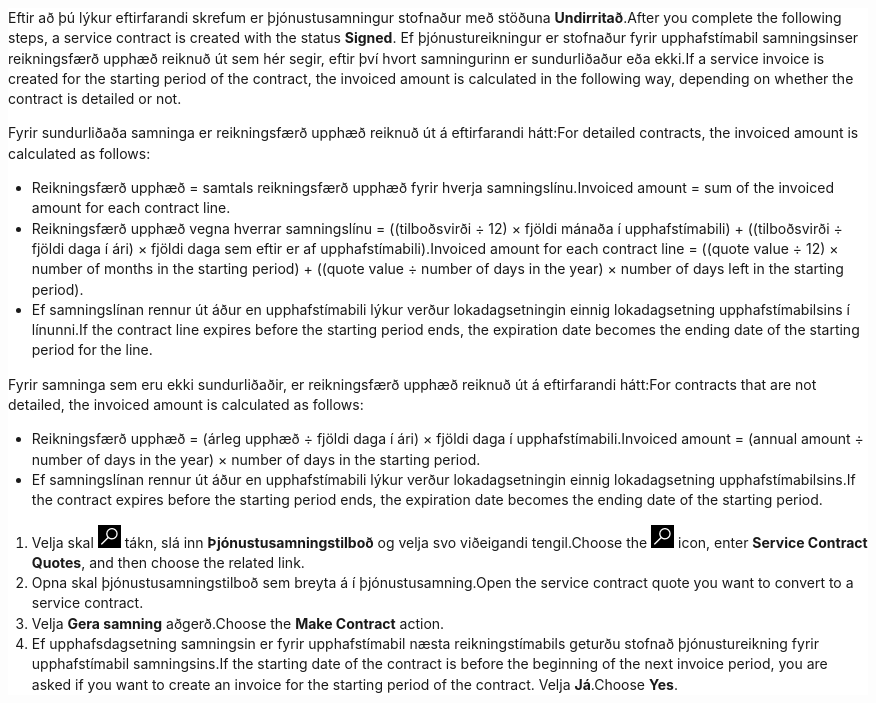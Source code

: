 <span data-ttu-id="a9fc5-127">Eftir að þú lýkur eftirfarandi skrefum er þjónustusamningur stofnaður með stöðuna **Undirritað**.</span><span class="sxs-lookup"><span data-stu-id="a9fc5-127">After you complete the following steps, a service contract is created with the status **Signed**.</span></span> <span data-ttu-id="a9fc5-128">Ef þjónustureikningur er stofnaður fyrir upphafstímabil samningsinser reikningsfærð upphæð reiknuð út sem hér segir, eftir því hvort samningurinn er sundurliðaður eða ekki.</span><span class="sxs-lookup"><span data-stu-id="a9fc5-128">If a service invoice is created for the starting period of the contract, the invoiced amount is calculated in the following way, depending on whether the contract is detailed or not.</span></span>  
  
<span data-ttu-id="a9fc5-129">Fyrir sundurliðaða samninga er reikningsfærð upphæð reiknuð út á eftirfarandi hátt:</span><span class="sxs-lookup"><span data-stu-id="a9fc5-129">For detailed contracts, the invoiced amount is calculated as follows:</span></span>  
  
* <span data-ttu-id="a9fc5-130">Reikningsfærð upphæð = samtals reikningsfærð upphæð fyrir hverja samningslínu.</span><span class="sxs-lookup"><span data-stu-id="a9fc5-130">Invoiced amount = sum of the invoiced amount for each contract line.</span></span>  
* <span data-ttu-id="a9fc5-131">Reikningsfærð upphæð vegna hverrar samningslínu = ((tilboðsvirði ÷ 12) × fjöldi mánaða í upphafstímabili) + ((tilboðsvirði ÷ fjöldi daga í ári) × fjöldi daga sem eftir er af upphafstímabili).</span><span class="sxs-lookup"><span data-stu-id="a9fc5-131">Invoiced amount for each contract line = ((quote value ÷ 12) × number of months in the starting period) + ((quote value ÷ number of days in the year) × number of days left in the starting period).</span></span>  
* <span data-ttu-id="a9fc5-132">Ef samningslínan rennur út áður en upphafstímabili lýkur verður lokadagsetningin einnig lokadagsetning upphafstímabilsins í línunni.</span><span class="sxs-lookup"><span data-stu-id="a9fc5-132">If the contract line expires before the starting period ends, the expiration date becomes the ending date of the starting period for the line.</span></span>  
  
<span data-ttu-id="a9fc5-133">Fyrir samninga sem eru ekki sundurliðaðir, er reikningsfærð upphæð reiknuð út á eftirfarandi hátt:</span><span class="sxs-lookup"><span data-stu-id="a9fc5-133">For contracts that are not detailed, the invoiced amount is calculated as follows:</span></span>  
  
* <span data-ttu-id="a9fc5-134">Reikningsfærð upphæð = (árleg upphæð ÷ fjöldi daga í ári) × fjöldi daga í upphafstímabili.</span><span class="sxs-lookup"><span data-stu-id="a9fc5-134">Invoiced amount = (annual amount ÷ number of days in the year) × number of days in the starting period.</span></span>  
* <span data-ttu-id="a9fc5-135">Ef samningslínan rennur út áður en upphafstímabili lýkur verður lokadagsetningin einnig lokadagsetning upphafstímabilsins.</span><span class="sxs-lookup"><span data-stu-id="a9fc5-135">If the contract expires before the starting period ends, the expiration date becomes the ending date of the starting period.</span></span>    
  
1. <span data-ttu-id="a9fc5-136">Velja skal ![Leit að síðu eða skýrslu](media/ui-search/search_small.png "Leit að síðu eða skýrslu táknið") tákn, slá inn **Þjónustusamningstilboð** og velja svo viðeigandi tengil.</span><span class="sxs-lookup"><span data-stu-id="a9fc5-136">Choose the ![Search for Page or Report](media/ui-search/search_small.png "Search for Page or Report icon") icon, enter **Service Contract Quotes**, and then choose the related link.</span></span>  
2. <span data-ttu-id="a9fc5-137">Opna skal þjónustusamningstilboð sem breyta á í þjónustusamning.</span><span class="sxs-lookup"><span data-stu-id="a9fc5-137">Open the service contract quote you want to convert to a service contract.</span></span>  
3. <span data-ttu-id="a9fc5-138">Velja **Gera samning** aðgerð.</span><span class="sxs-lookup"><span data-stu-id="a9fc5-138">Choose the **Make Contract** action.</span></span>  
4. <span data-ttu-id="a9fc5-139">Ef upphafsdagsetning samningsin er fyrir upphafstímabil næsta reikningstímabils geturðu stofnað þjónustureikning fyrir upphafstímabil samningsins.</span><span class="sxs-lookup"><span data-stu-id="a9fc5-139">If the starting date of the contract is before the beginning of the next invoice period, you are asked if you want to create an invoice for the starting period of the contract.</span></span> <span data-ttu-id="a9fc5-140">Velja **Já**.</span><span class="sxs-lookup"><span data-stu-id="a9fc5-140">Choose **Yes**.</span></span>  
  